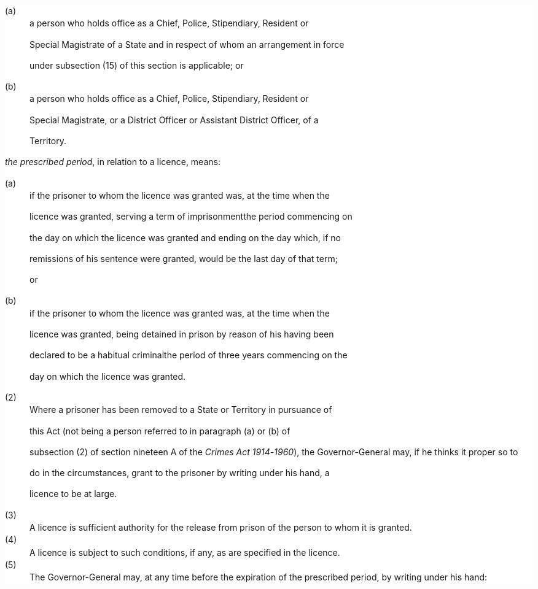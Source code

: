 <dl compact=""><dl compact=""><dl compact="">

<dt>(a)</dt><dd>a person who holds office as a Chief, Police, Stipendiary, Resident or

Special Magistrate of a State and in respect of whom an arrangement in force

under subsection&#160;(15) of this section is applicable; or</dd>

<dt>(b)</dt><dd>a person who holds office as a Chief, Police, Stipendiary, Resident or

Special Magistrate, or a District Officer or Assistant District Officer, of a

Territory.

</dd>

</dl></dl></dl>

<def><dl compact=""><dl compact="">

_the prescribed period_, in relation to a licence, means:

 </dl></dl>

<dl compact=""><dl compact=""><dl compact="">

<dt>(a)</dt><dd>if the prisoner to whom the licence was granted was, at the time when the

licence was granted, serving a term of imprisonment&#151;the period commencing on

the day on which the licence was granted and ending on the day which, if no

remissions of his sentence were granted, would be the last day of that term;

or</dd>

<dt>(b)</dt><dd>if the prisoner to whom the licence was granted was, at the time when the

licence was granted, being detained in prison by reason of his having been

declared to be a habitual criminal&#151;the period of three years commencing on the

day on which the licence was granted.

</dd>

</dl></dl></dl>

<dl compact="">

<dt>(2)</dt><dd>Where a prisoner has been removed to a State or Territory in pursuance of

this Act (not being a person referred to in paragraph&#160;(a) or (b) of

subsection&#160;(2) of section nineteen A of the _Crimes Act 1914_-_1960_), the Governor-General may, if he thinks it proper so to

do in the circumstances, grant to the prisoner by writing under his hand, a

licence to be at large.</dd> <dt>(3)</dt><dd>A licence is sufficient authority for the release from prison of the person to whom it is granted.</dd> <dt>(4)</dt><dd>A licence is subject to such conditions, if any, as are specified in the licence.</dd> <dt>(5)</dt><dd>The Governor-General may, at any time before the expiration of the prescribed period, by writing under his hand: </dd> </dl>

<dl compact=""><dl compact=""><dl compact="">

